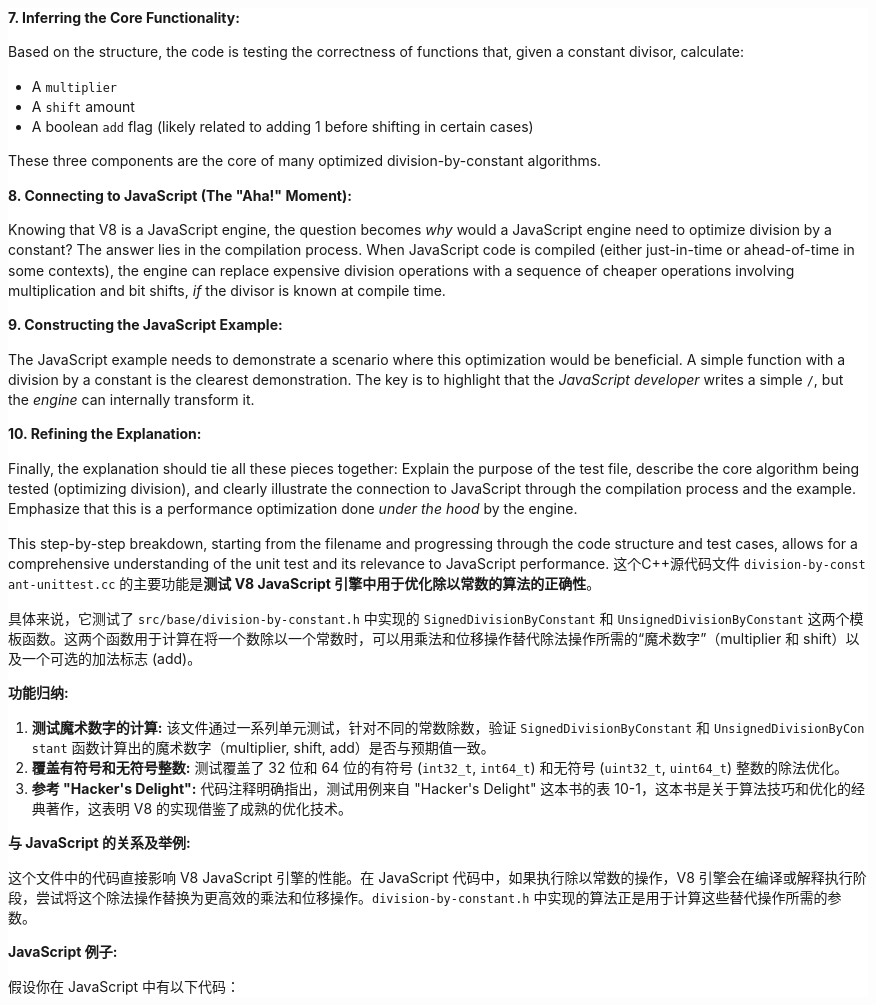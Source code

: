 **7. Inferring the Core Functionality:**

Based on the structure, the code is testing the correctness of functions that, given a constant divisor, calculate:

* A `multiplier`
* A `shift` amount
* A boolean `add` flag (likely related to adding 1 before shifting in certain cases)

These three components are the core of many optimized division-by-constant algorithms.

**8. Connecting to JavaScript (The "Aha!" Moment):**

Knowing that V8 is a JavaScript engine, the question becomes *why* would a JavaScript engine need to optimize division by a constant?  The answer lies in the compilation process. When JavaScript code is compiled (either just-in-time or ahead-of-time in some contexts), the engine can replace expensive division operations with a sequence of cheaper operations involving multiplication and bit shifts, *if* the divisor is known at compile time.

**9. Constructing the JavaScript Example:**

The JavaScript example needs to demonstrate a scenario where this optimization would be beneficial. A simple function with a division by a constant is the clearest demonstration. The key is to highlight that the *JavaScript developer* writes a simple `/`, but the *engine* can internally transform it.

**10. Refining the Explanation:**

Finally, the explanation should tie all these pieces together:  Explain the purpose of the test file, describe the core algorithm being tested (optimizing division), and clearly illustrate the connection to JavaScript through the compilation process and the example. Emphasize that this is a performance optimization done *under the hood* by the engine.

This step-by-step breakdown, starting from the filename and progressing through the code structure and test cases, allows for a comprehensive understanding of the unit test and its relevance to JavaScript performance.
这个C++源代码文件 `division-by-constant-unittest.cc` 的主要功能是**测试 V8 JavaScript 引擎中用于优化除以常数的算法的正确性**。

具体来说，它测试了 `src/base/division-by-constant.h` 中实现的 `SignedDivisionByConstant` 和 `UnsignedDivisionByConstant` 这两个模板函数。这两个函数用于计算在将一个数除以一个常数时，可以用乘法和位移操作替代除法操作所需的“魔术数字”（multiplier 和 shift）以及一个可选的加法标志 (add)。

**功能归纳:**

1. **测试魔术数字的计算:**  该文件通过一系列单元测试，针对不同的常数除数，验证 `SignedDivisionByConstant` 和 `UnsignedDivisionByConstant` 函数计算出的魔术数字（multiplier, shift, add）是否与预期值一致。
2. **覆盖有符号和无符号整数:** 测试覆盖了 32 位和 64 位的有符号 (`int32_t`, `int64_t`) 和无符号 (`uint32_t`, `uint64_t`) 整数的除法优化。
3. **参考 "Hacker's Delight":**  代码注释明确指出，测试用例来自 "Hacker's Delight" 这本书的表 10-1，这本书是关于算法技巧和优化的经典著作，这表明 V8 的实现借鉴了成熟的优化技术。

**与 JavaScript 的关系及举例:**

这个文件中的代码直接影响 V8 JavaScript 引擎的性能。在 JavaScript 代码中，如果执行除以常数的操作，V8 引擎会在编译或解释执行阶段，尝试将这个除法操作替换为更高效的乘法和位移操作。`division-by-constant.h` 中实现的算法正是用于计算这些替代操作所需的参数。

**JavaScript 例子:**

假设你在 JavaScript 中有以下代码：
